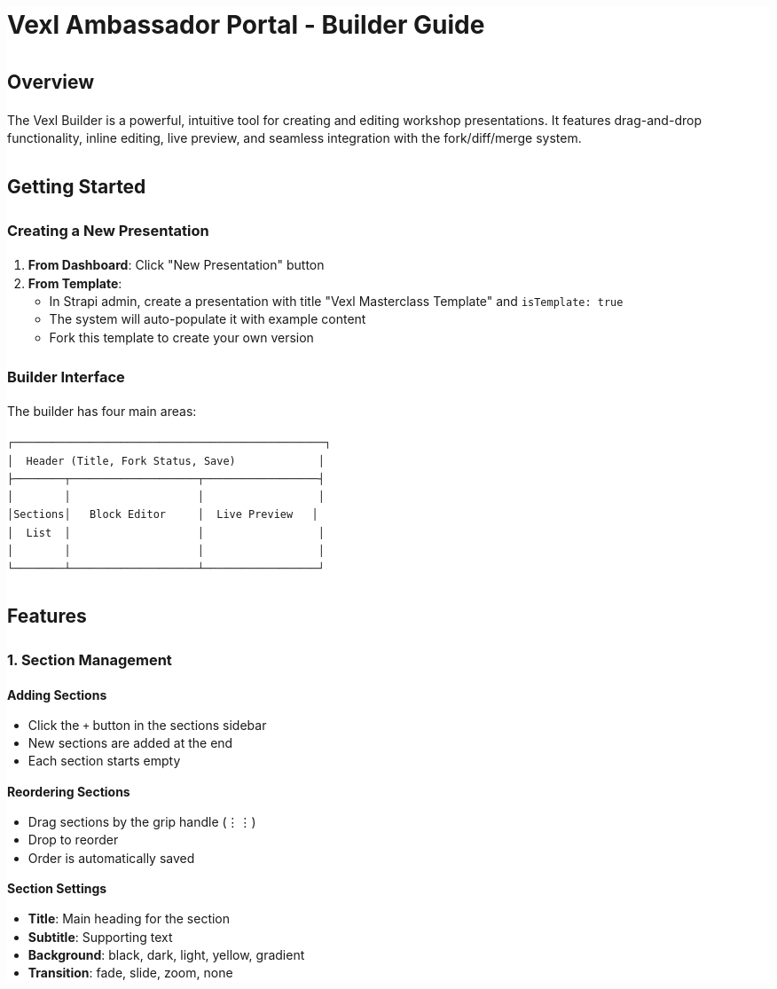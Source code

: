 # Vexl Ambassador Portal - Builder Guide

## Overview
The Vexl Builder is a powerful, intuitive tool for creating and editing workshop presentations. It features drag-and-drop functionality, inline editing, live preview, and seamless integration with the fork/diff/merge system.

## Getting Started

### Creating a New Presentation

1. **From Dashboard**: Click "New Presentation" button
2. **From Template**: 
   - In Strapi admin, create a presentation with title "Vexl Masterclass Template" and `isTemplate: true`
   - The system will auto-populate it with example content
   - Fork this template to create your own version

### Builder Interface

The builder has four main areas:

```
┌─────────────────────────────────────────────────┐
│  Header (Title, Fork Status, Save)             │
├────────┬────────────────────┬──────────────────┤
│        │                    │                  │
│Sections│   Block Editor     │  Live Preview   │
│  List  │                    │                  │
│        │                    │                  │
└────────┴────────────────────┴──────────────────┘
```

## Features

### 1. Section Management

**Adding Sections**
- Click the `+` button in the sections sidebar
- New sections are added at the end
- Each section starts empty

**Reordering Sections**
- Drag sections by the grip handle (⋮⋮)
- Drop to reorder
- Order is automatically saved

**Section Settings**
- **Title**: Main heading for the section
- **Subtitle**: Supporting text
- **Background**: black, dark, light, yellow, gradient
- **Transition**: fade, slide, zoom, none
